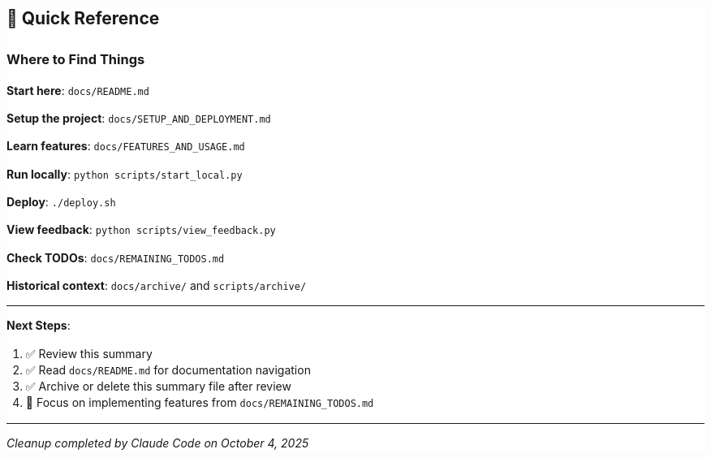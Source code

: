 ## 📝 Quick Reference

### Where to Find Things

**Start here**: `docs/README.md`

**Setup the project**: `docs/SETUP_AND_DEPLOYMENT.md`

**Learn features**: `docs/FEATURES_AND_USAGE.md`

**Run locally**: `python scripts/start_local.py`

**Deploy**: `./deploy.sh`

**View feedback**: `python scripts/view_feedback.py`

**Check TODOs**: `docs/REMAINING_TODOS.md`

**Historical context**: `docs/archive/` and `scripts/archive/`

---

**Next Steps**:
1. ✅ Review this summary
2. ✅ Read `docs/README.md` for documentation navigation
3. ✅ Archive or delete this summary file after review
4. 🚀 Focus on implementing features from `docs/REMAINING_TODOS.md`

---

*Cleanup completed by Claude Code on October 4, 2025*
